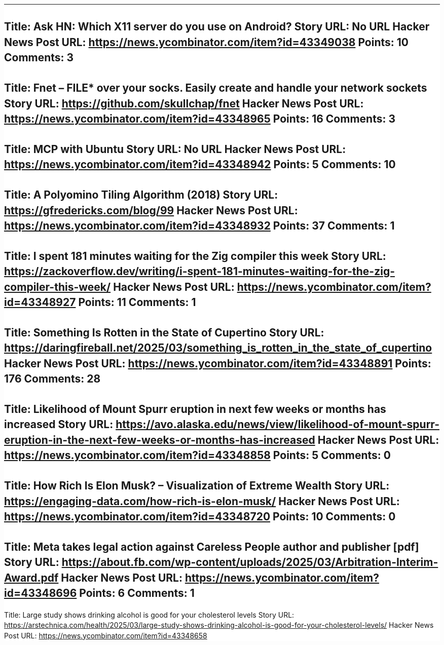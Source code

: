 ----------------------------------------
Title: Ask HN: Which X11 server do you use on Android?
Story URL: No URL
Hacker News Post URL: https://news.ycombinator.com/item?id=43349038
Points: 10
Comments: 3
----------------------------------------
Title: Fnet – FILE* over your socks. Easily create and handle your network sockets
Story URL: https://github.com/skullchap/fnet
Hacker News Post URL: https://news.ycombinator.com/item?id=43348965
Points: 16
Comments: 3
----------------------------------------
Title: MCP with Ubuntu
Story URL: No URL
Hacker News Post URL: https://news.ycombinator.com/item?id=43348942
Points: 5
Comments: 10
----------------------------------------
Title: A Polyomino Tiling Algorithm (2018)
Story URL: https://gfredericks.com/blog/99
Hacker News Post URL: https://news.ycombinator.com/item?id=43348932
Points: 37
Comments: 1
----------------------------------------
Title: I spent 181 minutes waiting for the Zig compiler this week
Story URL: https://zackoverflow.dev/writing/i-spent-181-minutes-waiting-for-the-zig-compiler-this-week/
Hacker News Post URL: https://news.ycombinator.com/item?id=43348927
Points: 11
Comments: 1
----------------------------------------
Title: Something Is Rotten in the State of Cupertino
Story URL: https://daringfireball.net/2025/03/something_is_rotten_in_the_state_of_cupertino
Hacker News Post URL: https://news.ycombinator.com/item?id=43348891
Points: 176
Comments: 28
----------------------------------------
Title: Likelihood of Mount Spurr eruption in next few weeks or months has increased
Story URL: https://avo.alaska.edu/news/view/likelihood-of-mount-spurr-eruption-in-the-next-few-weeks-or-months-has-increased
Hacker News Post URL: https://news.ycombinator.com/item?id=43348858
Points: 5
Comments: 0
----------------------------------------
Title: How Rich Is Elon Musk? – Visualization of Extreme Wealth
Story URL: https://engaging-data.com/how-rich-is-elon-musk/
Hacker News Post URL: https://news.ycombinator.com/item?id=43348720
Points: 10
Comments: 0
----------------------------------------
Title: Meta takes legal action against Careless People author and publisher [pdf]
Story URL: https://about.fb.com/wp-content/uploads/2025/03/Arbitration-Interim-Award.pdf
Hacker News Post URL: https://news.ycombinator.com/item?id=43348696
Points: 6
Comments: 1
----------------------------------------
Title: Large study shows drinking alcohol is good for your cholesterol levels
Story URL: https://arstechnica.com/health/2025/03/large-study-shows-drinking-alcohol-is-good-for-your-cholesterol-levels/
Hacker News Post URL: https://news.ycombinator.com/item?id=43348658